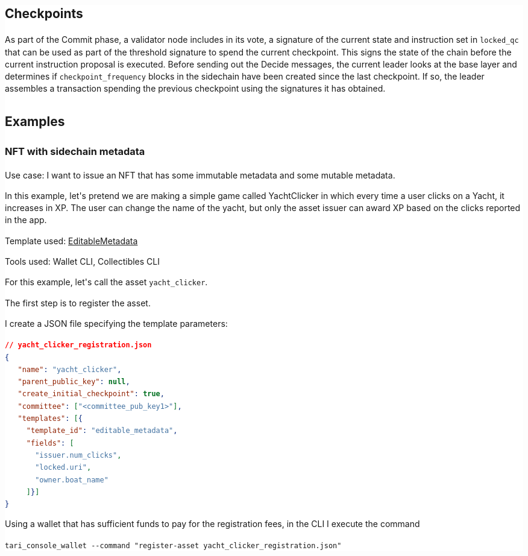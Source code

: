 ## Checkpoints

As part of the Commit phase, a validator node includes in its vote, a signature of the current state and instruction set
in `locked_qc` that can be used as part of the threshold signature to spend the current checkpoint. This signs the state of the chain before the current instruction proposal is executed. Before
sending out the Decide messages, the current leader looks at the base layer and determines if `checkpoint_frequency`
blocks in the sidechain have been created since the last checkpoint. If so, the leader assembles a transaction
spending the previous checkpoint using the signatures it has obtained. 

## Examples

### NFT with sidechain metadata 

Use case: I want to issue an NFT that has some immutable metadata and some mutable metadata.

In this example, let's pretend we are making a simple game called YachtClicker in 
which every time a user clicks on a Yacht, it increases in XP. The user can change the name of the yacht, 
but only the asset issuer can award XP based on the clicks reported in the app. 

Template used: [EditableMetadata](RFC-0312_AssetTemplateEdtitableMetadata.md) 

Tools used: Wallet CLI, Collectibles CLI

For this example, let's call the asset `yacht_clicker`. 

The first step is to register the asset. 

I create a JSON file specifying the template parameters:

```json
// yacht_clicker_registration.json
{
   "name": "yacht_clicker",
   "parent_public_key": null,
   "create_initial_checkpoint": true,
   "committee": ["<committee_pub_key1>"],
   "templates": [{
     "template_id": "editable_metadata",
     "fields": [
       "issuer.num_clicks",
       "locked.uri",
       "owner.boat_name"
     ]}]
}
```

Using a wallet that has sufficient funds to pay for the registration fees, in the CLI I execute the command 

```
tari_console_wallet --command "register-asset yacht_clicker_registration.json"
```
